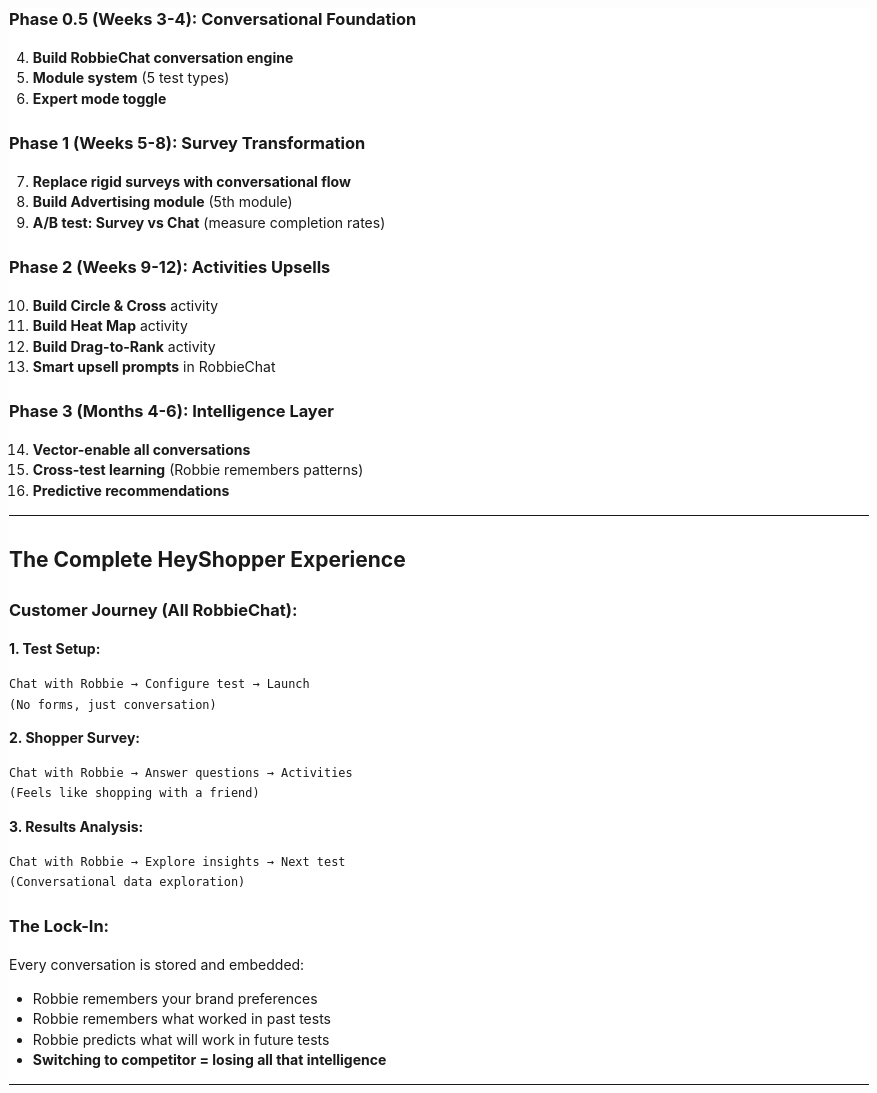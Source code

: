 ### **Phase 0.5 (Weeks 3-4): Conversational Foundation**
4. **Build RobbieChat conversation engine**
5. **Module system** (5 test types)
6. **Expert mode toggle**

### **Phase 1 (Weeks 5-8): Survey Transformation**
7. **Replace rigid surveys with conversational flow**
8. **Build Advertising module** (5th module)
9. **A/B test: Survey vs Chat** (measure completion rates)

### **Phase 2 (Weeks 9-12): Activities Upsells**
10. **Build Circle & Cross** activity
11. **Build Heat Map** activity  
12. **Build Drag-to-Rank** activity
13. **Smart upsell prompts** in RobbieChat

### **Phase 3 (Months 4-6): Intelligence Layer**
14. **Vector-enable all conversations**
15. **Cross-test learning** (Robbie remembers patterns)
16. **Predictive recommendations**

---

## The Complete HeyShopper Experience

### **Customer Journey (All RobbieChat):**

**1. Test Setup:**
```
Chat with Robbie → Configure test → Launch
(No forms, just conversation)
```

**2. Shopper Survey:**
```
Chat with Robbie → Answer questions → Activities
(Feels like shopping with a friend)
```

**3. Results Analysis:**
```
Chat with Robbie → Explore insights → Next test
(Conversational data exploration)
```

### **The Lock-In:**

Every conversation is stored and embedded:
- Robbie remembers your brand preferences
- Robbie remembers what worked in past tests
- Robbie predicts what will work in future tests
- **Switching to competitor = losing all that intelligence**

---
